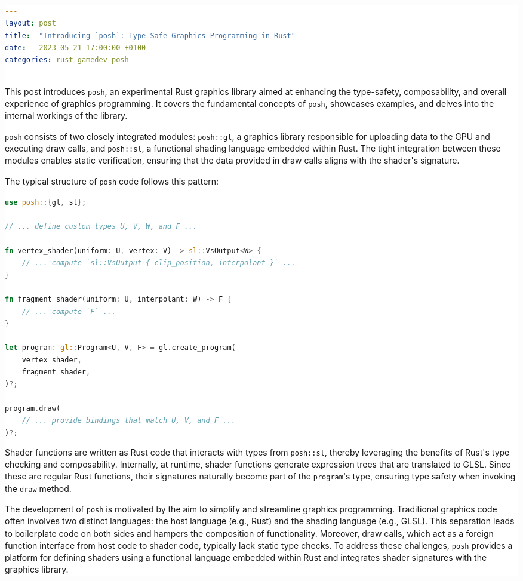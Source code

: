 ```yaml
---
layout: post
title:  "Introducing `posh`: Type-Safe Graphics Programming in Rust"
date:   2023-05-21 17:00:00 +0100
categories: rust gamedev posh
---
```


This post introduces [`posh`](https://github.com/leod/posh), an experimental Rust graphics library aimed at enhancing the type-safety, composability, and overall experience of graphics programming.
It covers the fundamental concepts of `posh`, showcases examples, and delves into the internal workings of the library.

`posh` consists of two closely integrated modules: `posh::gl`, a graphics library responsible for uploading data to the GPU and executing draw calls, and `posh::sl`, a functional shading language embedded within Rust.
The tight integration between these modules enables static verification, ensuring that the data provided in draw calls aligns with the shader's signature.

The typical structure of `posh` code follows this pattern:
```rust
use posh::{gl, sl};

// ... define custom types U, V, W, and F ...

fn vertex_shader(uniform: U, vertex: V) -> sl::VsOutput<W> {
    // ... compute `sl::VsOutput { clip_position, interpolant }` ...
}

fn fragment_shader(uniform: U, interpolant: W) -> F {
    // ... compute `F` ...
}

let program: gl::Program<U, V, F> = gl.create_program(
    vertex_shader,
    fragment_shader,
)?;

program.draw(
    // ... provide bindings that match U, V, and F ...
)?;
```
Shader functions are written as Rust code that interacts with types from `posh::sl`, thereby leveraging the benefits of Rust's type checking and composability.
Internally, at runtime, shader functions generate expression trees that are translated to GLSL.
Since these are regular Rust functions, their signatures naturally become part of the `program`'s type, ensuring type safety when invoking the `draw` method.

The development of `posh` is motivated by the aim to simplify and streamline graphics programming.
Traditional graphics code often involves two distinct languages: the host language (e.g., Rust) and the shading language (e.g., GLSL).
This separation leads to boilerplate code on both sides and hampers the composition of functionality.
Moreover, draw calls, which act as a foreign function interface from host code to shader code, typically lack static type checks.
To address these challenges, `posh` provides a platform for defining shaders using a functional language embedded within Rust and integrates shader signatures with the graphics library.

